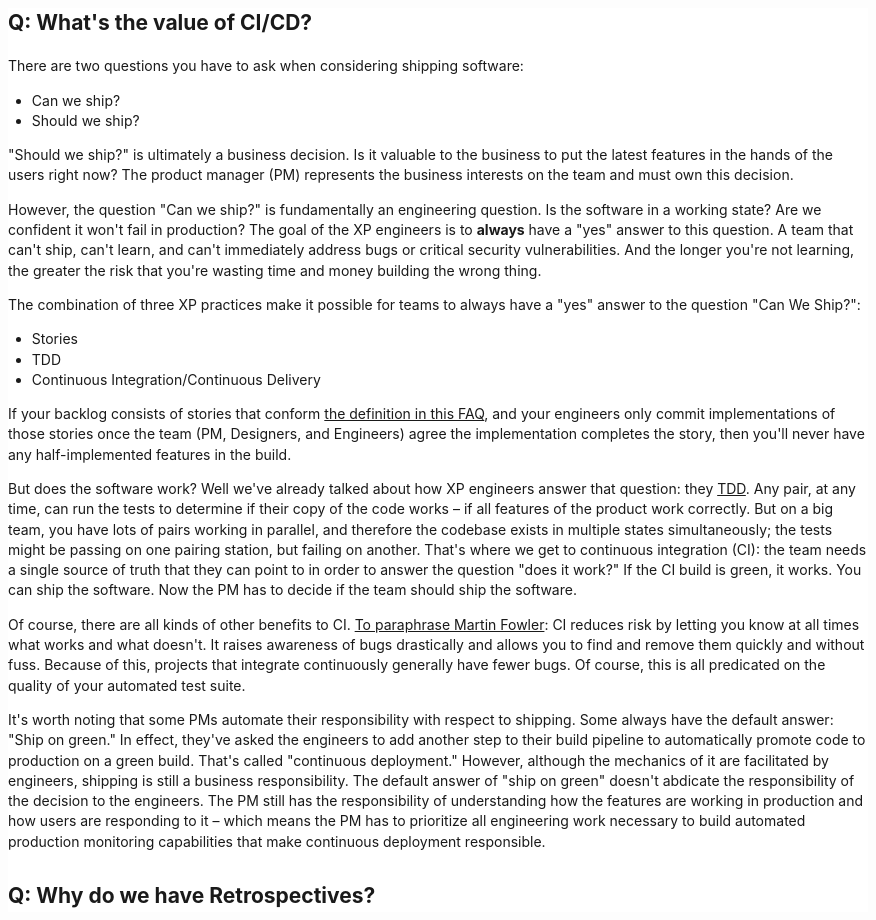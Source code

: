 ## Q: What's the value of CI/CD?

There are two questions you have to ask when considering shipping software:
* Can we ship?
* Should we ship?

"Should we ship?" is ultimately a business decision. Is it valuable to the business to put the latest features in the hands of the users right now? The product manager (PM) represents the business interests on the team and must own this decision.

However, the question "Can we ship?" is fundamentally an engineering question. Is the software in a working state? Are we confident it won't fail in production? The goal of the XP engineers is to **always** have a "yes" answer to this question. A team that can't ship, can't learn, and can't immediately address bugs or critical security vulnerabilities. And the longer you're not learning, the greater the risk that you're wasting time and money building the wrong thing.

The combination of three XP practices make it possible for teams to always have a "yes" answer to the question "Can We Ship?":

* Stories
* TDD
* Continuous Integration/Continuous Delivery

If your backlog consists of stories that conform [the definition in this FAQ](#stories), and your engineers only commit implementations of those stories once the team (PM, Designers, and Engineers) agree the implementation completes the story, then you'll never have any half-implemented features in the build.

But does the software work? Well we've already talked about how XP engineers answer that question: they [TDD](#tdd). Any pair, at any time, can run the tests to determine if their copy of the code works – if all features of the product work correctly. But on a big team, you have lots of pairs working in parallel, and therefore the codebase exists in multiple states simultaneously; the tests might be passing on one pairing station, but failing on another. That's where we get to continuous integration (CI): the team needs a single source of truth that they can point to in order to answer the question "does it work?" If the CI build is green, it works. You can ship the software. Now the PM has to decide if the team should ship the software.

Of course, there are all kinds of other benefits to CI. [To paraphrase Martin Fowler](https://www.martinfowler.com/articles/continuousIntegration.html): CI reduces risk by letting you know at all times what works and what doesn't. It raises awareness of bugs drastically and allows you to find and remove them quickly and without fuss. Because of this, projects that integrate continuously generally have fewer bugs. Of course, this is all predicated on the quality of your automated test suite.

It's worth noting that some PMs automate their responsibility with respect to shipping. Some always have the default answer: "Ship on green." In effect, they've asked the engineers to add another step to their build pipeline to automatically promote code to production on a green build. That's called "continuous deployment." However, although the mechanics of it are facilitated by engineers, shipping is still a business responsibility. The default answer of "ship on green" doesn't abdicate the responsibility of the decision to the engineers. The PM still has the responsibility of understanding how the features are working in production and how users are responding to it – which means the PM has to prioritize all engineering work necessary to build automated production monitoring capabilities that make continuous deployment responsible.

## Q: Why do we have Retrospectives?
